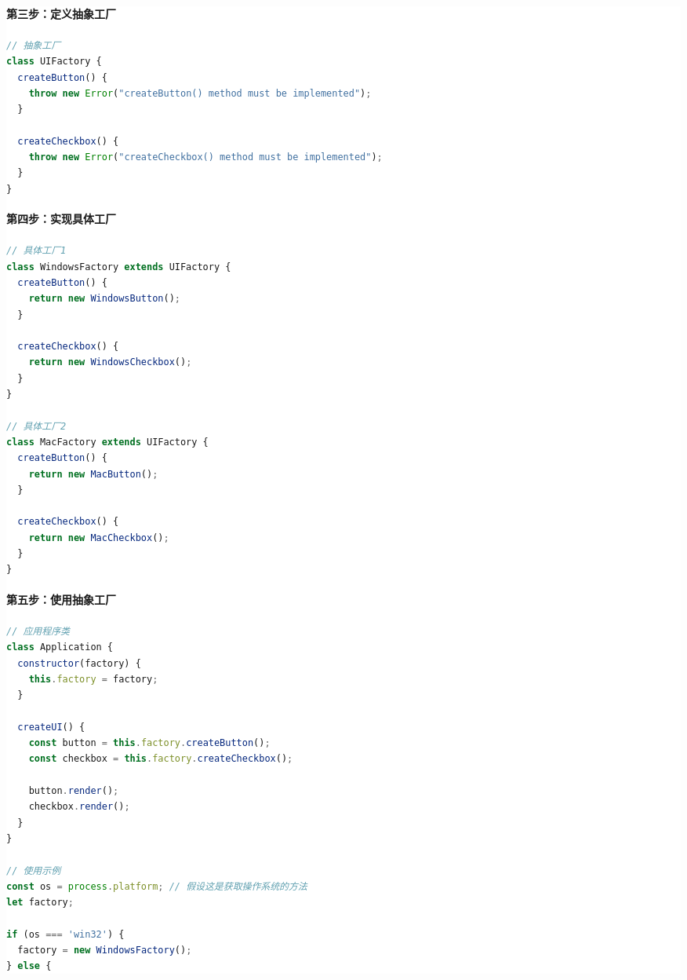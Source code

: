 #### 第三步：定义抽象工厂

```javascript
// 抽象工厂
class UIFactory {
  createButton() {
    throw new Error("createButton() method must be implemented");
  }
  
  createCheckbox() {
    throw new Error("createCheckbox() method must be implemented");
  }
}
```

#### 第四步：实现具体工厂

```javascript
// 具体工厂1
class WindowsFactory extends UIFactory {
  createButton() {
    return new WindowsButton();
  }
  
  createCheckbox() {
    return new WindowsCheckbox();
  }
}

// 具体工厂2
class MacFactory extends UIFactory {
  createButton() {
    return new MacButton();
  }
  
  createCheckbox() {
    return new MacCheckbox();
  }
}
```

#### 第五步：使用抽象工厂

```javascript
// 应用程序类
class Application {
  constructor(factory) {
    this.factory = factory;
  }
  
  createUI() {
    const button = this.factory.createButton();
    const checkbox = this.factory.createCheckbox();
    
    button.render();
    checkbox.render();
  }
}

// 使用示例
const os = process.platform; // 假设这是获取操作系统的方法
let factory;

if (os === 'win32') {
  factory = new WindowsFactory();
} else {
```